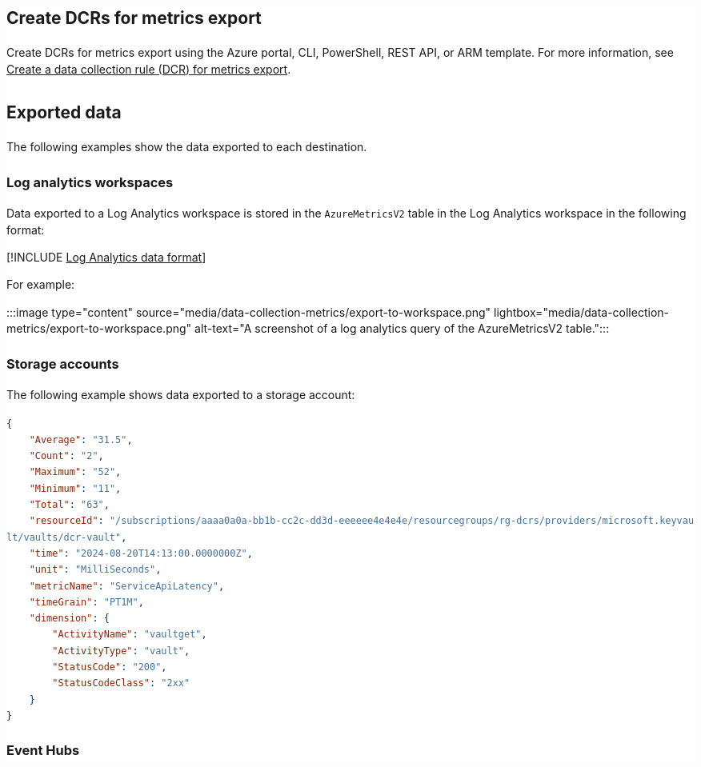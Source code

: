 
## Create DCRs for metrics export

Create DCRs for metrics export using the Azure portal, CLI, PowerShell, REST API, or ARM template. For more information, see [Create a data collection rule (DCR) for metrics export](metrics-export-create.md).

## Exported data

The following examples show the data exported to each destination.

### Log analytics workspaces

Data exported to a Log Analytics workspace is stored in the `AzureMetricsV2` table in the Log Analytics workspace in the following format:

[!INCLUDE [Log Analytics data format](~/reusable-content/ce-skilling/azure/includes/azure-monitor/reference/tables/azuremetricsv2-include.md)]

For example:

:::image type="content" source="media/data-collection-metrics/export-to-workspace.png" lightbox="media/data-collection-metrics/export-to-workspace.png" alt-text="A screenshot of a log analytics query of the AzureMetricsV2 table.":::

### Storage accounts

The following example shows data exported to a storage account:

```JSON
{
    "Average": "31.5",
    "Count": "2",
    "Maximum": "52",
    "Minimum": "11",
    "Total": "63",
    "resourceId": "/subscriptions/aaaa0a0a-bb1b-cc2c-dd3d-eeeeee4e4e4e/resourcegroups/rg-dcrs/providers/microsoft.keyvault/vaults/dcr-vault",
    "time": "2024-08-20T14:13:00.0000000Z",
    "unit": "MilliSeconds",
    "metricName": "ServiceApiLatency",
    "timeGrain": "PT1M",
    "dimension": {
        "ActivityName": "vaultget",
        "ActivityType": "vault",
        "StatusCode": "200",
        "StatusCodeClass": "2xx"
    }
}
```

### Event Hubs
